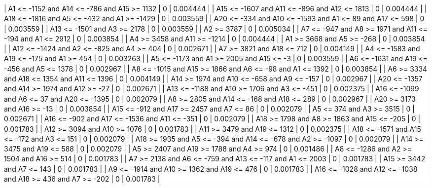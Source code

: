 | A1 <= -1152 and A14 <= -786 and A15 >= 1132 | 0 | 0.004444 |
| A15 <= -1607 and A11 <= -896 and A12 <= 1813 | 0 | 0.004444 |
| A18 <= -1816 and A5 <= -432 and A1 >= -1429 | 0 | 0.003559 |
| A20 <= -334 and A10 <= -1593 and A1 <= 89 and A17 <= 598 | 0 | 0.003559 |
| A13 <= -1501 and A3 >= 2178 | 0 | 0.003559 |
| A2 >= 3787 | 0 | 0.005034 |
| A7 <= -947 and A8 >= 1971 and A11 <= -194 and A1 <= 2912 | 0 | 0.003854 |
| A4 >= 3458 and A11 >= -1214 | 0 | 0.004444 |
| A1 >= 3668 and A5 >= -268 | 0 | 0.003854 |
| A12 <= -1424 and A2 <= -825 and A4 >= 404 | 0 | 0.002671 |
| A7 >= 3821 and A18 <= 712 | 0 | 0.004149 |
| A4 <= -1583 and A19 <= -175 and A1 >= 454 | 0 | 0.003263 |
| A5 <= -1173 and A1 >= 2005 and A15 <= -3 | 0 | 0.003559 |
| A6 <= -1631 and A19 <= -456 and A5 <= 1378 | 0 | 0.002967 |
| A8 <= -1015 and A15 >= 1866 and A6 <= -98 and A1 <= 1392 | 0 | 0.003854 |
| A6 >= 3334 and A18 <= 1354 and A11 <= 1396 | 0 | 0.004149 |
| A14 >= 1974 and A10 <= -658 and A9 <= -157 | 0 | 0.002967 |
| A20 <= -1357 and A14 >= 1974 and A12 >= -27 | 0 | 0.002671 |
| A13 <= -1188 and A10 >= 1706 and A3 <= -451 | 0 | 0.002375 |
| A16 <= -1099 and A6 <= 37 and A20 <= -1395 | 0 | 0.002079 |
| A8 >= 2805 and A14 <= -168 and A18 <= 289 | 0 | 0.002967 |
| A20 >= 3173 and A16 >= -13 | 0 | 0.003854 |
| A15 <= -912 and A17 >= 2457 and A7 <= 86 | 0 | 0.002079 |
| A5 <= 374 and A3 >= 3515 | 0 | 0.002671 |
| A16 <= -902 and A17 <= -1536 and A11 <= -351 | 0 | 0.002079 |
| A18 >= 1798 and A8 >= 1863 and A15 <= -205 | 0 | 0.001783 |
| A12 >= 3094 and A10 >= 1076 | 0 | 0.001783 |
| A11 >= 3479 and A19 <= 1312 | 0 | 0.002375 |
| A18 <= -1571 and A15 <= -172 and A3 <= 151 | 0 | 0.002079 |
| A18 >= 1935 and A5 <= -394 and A14 <= -678 and A2 >= -1097 | 0 | 0.002079 |
| A14 >= 3475 and A19 <= 588 | 0 | 0.002079 |
| A5 >= 2407 and A19 >= 1788 and A4 >= 974 | 0 | 0.001486 |
| A8 <= -1286 and A2 >= 1504 and A16 >= 514 | 0 | 0.001783 |
| A7 >= 2138 and A6 <= -759 and A13 <= -117 and A1 <= 2003 | 0 | 0.001783 |
| A15 >= 3442 and A7 <= 143 | 0 | 0.001783 |
| A9 <= -1914 and A10 >= 1362 and A19 <= 476 | 0 | 0.001783 |
| A16 <= -1028 and A12 <= -1038 and A18 >= 436 and A7 >= -202 | 0 | 0.001783 |